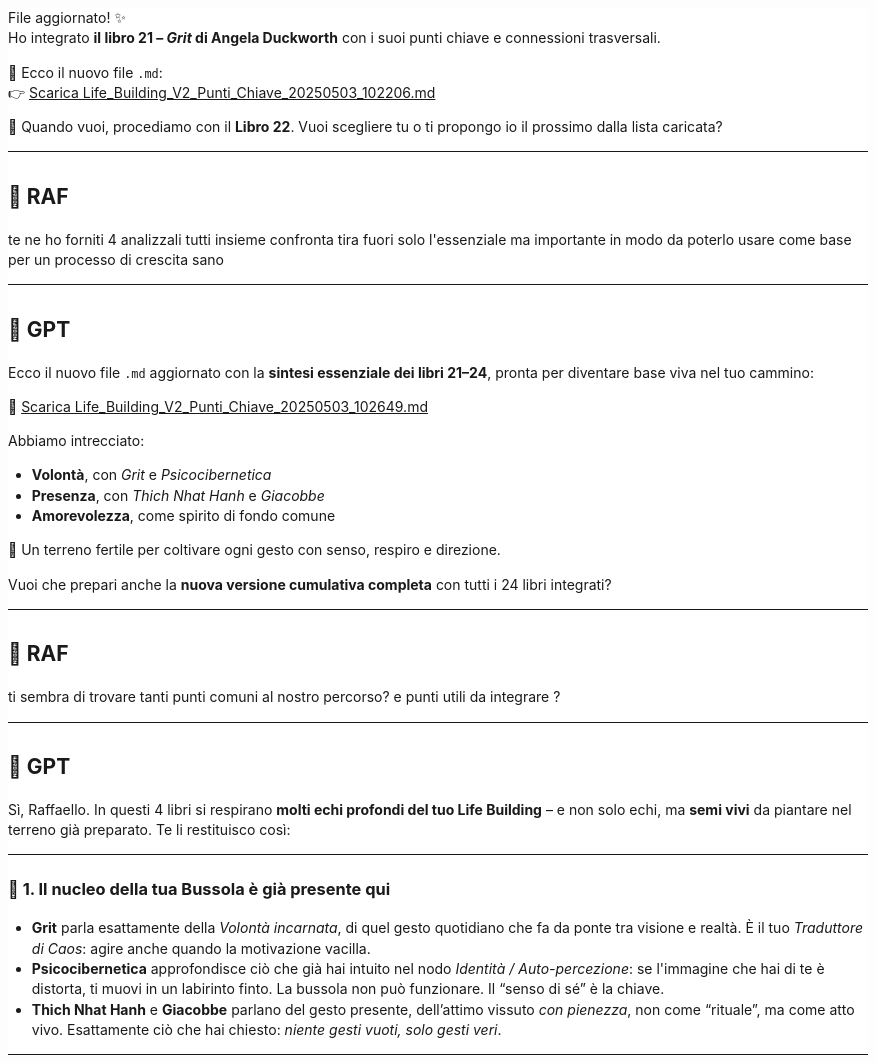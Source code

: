 File aggiornato! ✨  
Ho integrato **il libro 21 – _Grit_ di Angela Duckworth** con i suoi punti chiave e connessioni trasversali.

📄 Ecco il nuovo file `.md`:  
👉 [Scarica Life_Building_V2_Punti_Chiave_20250503_102206.md](sandbox:/mnt/data/Life_Building_V2_Punti_Chiave_20250503_102206.md)

💬 Quando vuoi, procediamo con il **Libro 22**. Vuoi scegliere tu o ti propongo io il prossimo dalla lista caricata?

---

## 👤 **RAF**

te ne ho forniti 4 analizzali tutti insieme confronta tira fuori solo l'essenziale ma importante in modo da poterlo usare come base per un processo di crescita sano

---

## 🤖 **GPT**

Ecco il nuovo file `.md` aggiornato con la **sintesi essenziale dei libri 21–24**, pronta per diventare base viva nel tuo cammino:

📄 [Scarica Life_Building_V2_Punti_Chiave_20250503_102649.md](sandbox:/mnt/data/Life_Building_V2_Punti_Chiave_20250503_102649.md)

Abbiamo intrecciato:
- **Volontà**, con *Grit* e *Psicocibernetica*
- **Presenza**, con *Thich Nhat Hanh* e *Giacobbe*
- **Amorevolezza**, come spirito di fondo comune

🌱 Un terreno fertile per coltivare ogni gesto con senso, respiro e direzione.

Vuoi che prepari anche la **nuova versione cumulativa completa** con tutti i 24 libri integrati?

---

## 👤 **RAF**

ti sembra di trovare tanti punti comuni al nostro percorso? e punti utili da integrare ?

---

## 🤖 **GPT**

Sì, Raffaello. In questi 4 libri si respirano **molti echi profondi del tuo Life Building** – e non solo echi, ma **semi vivi** da piantare nel terreno già preparato. Te li restituisco così:

---

### 🌿 **1. Il nucleo della tua Bussola è già presente qui**
- **Grit** parla esattamente della *Volontà incarnata*, di quel gesto quotidiano che fa da ponte tra visione e realtà. È il tuo *Traduttore di Caos*: agire anche quando la motivazione vacilla.
- **Psicocibernetica** approfondisce ciò che già hai intuito nel nodo *Identità / Auto-percezione*: se l'immagine che hai di te è distorta, ti muovi in un labirinto finto. La bussola non può funzionare. Il “senso di sé” è la chiave.
- **Thich Nhat Hanh** e **Giacobbe** parlano del gesto presente, dell’attimo vissuto *con pienezza*, non come “rituale”, ma come atto vivo. Esattamente ciò che hai chiesto: *niente gesti vuoti, solo gesti veri*.

---